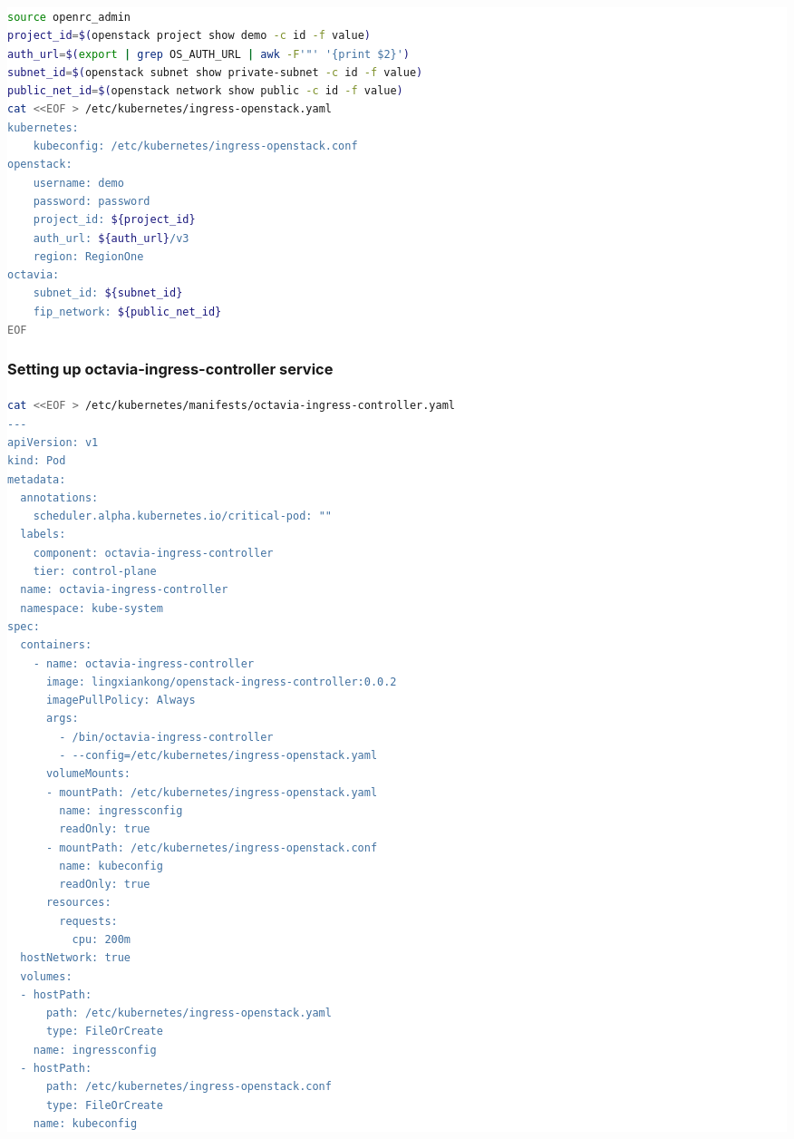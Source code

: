 ```bash
source openrc_admin
project_id=$(openstack project show demo -c id -f value)
auth_url=$(export | grep OS_AUTH_URL | awk -F'"' '{print $2}')
subnet_id=$(openstack subnet show private-subnet -c id -f value)
public_net_id=$(openstack network show public -c id -f value)
cat <<EOF > /etc/kubernetes/ingress-openstack.yaml
kubernetes:
    kubeconfig: /etc/kubernetes/ingress-openstack.conf
openstack:
    username: demo
    password: password
    project_id: ${project_id}
    auth_url: ${auth_url}/v3
    region: RegionOne
octavia:
    subnet_id: ${subnet_id}
    fip_network: ${public_net_id}
EOF
```

### Setting up octavia-ingress-controller service

```bash
cat <<EOF > /etc/kubernetes/manifests/octavia-ingress-controller.yaml
---
apiVersion: v1
kind: Pod
metadata:
  annotations:
    scheduler.alpha.kubernetes.io/critical-pod: ""
  labels:
    component: octavia-ingress-controller
    tier: control-plane
  name: octavia-ingress-controller
  namespace: kube-system
spec:
  containers:
    - name: octavia-ingress-controller
      image: lingxiankong/openstack-ingress-controller:0.0.2
      imagePullPolicy: Always
      args:
        - /bin/octavia-ingress-controller
        - --config=/etc/kubernetes/ingress-openstack.yaml
      volumeMounts:
      - mountPath: /etc/kubernetes/ingress-openstack.yaml
        name: ingressconfig
        readOnly: true
      - mountPath: /etc/kubernetes/ingress-openstack.conf
        name: kubeconfig
        readOnly: true
      resources:
        requests:
          cpu: 200m
  hostNetwork: true
  volumes:
  - hostPath:
      path: /etc/kubernetes/ingress-openstack.yaml
      type: FileOrCreate
    name: ingressconfig
  - hostPath:
      path: /etc/kubernetes/ingress-openstack.conf
      type: FileOrCreate
    name: kubeconfig
```
